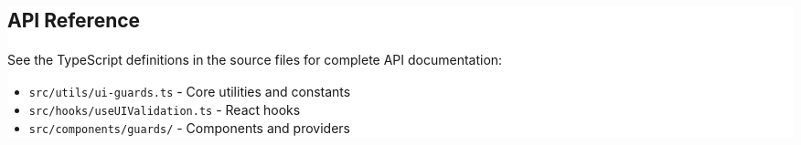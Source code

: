## API Reference

See the TypeScript definitions in the source files for complete API documentation:
- `src/utils/ui-guards.ts` - Core utilities and constants
- `src/hooks/useUIValidation.ts` - React hooks
- `src/components/guards/` - Components and providers